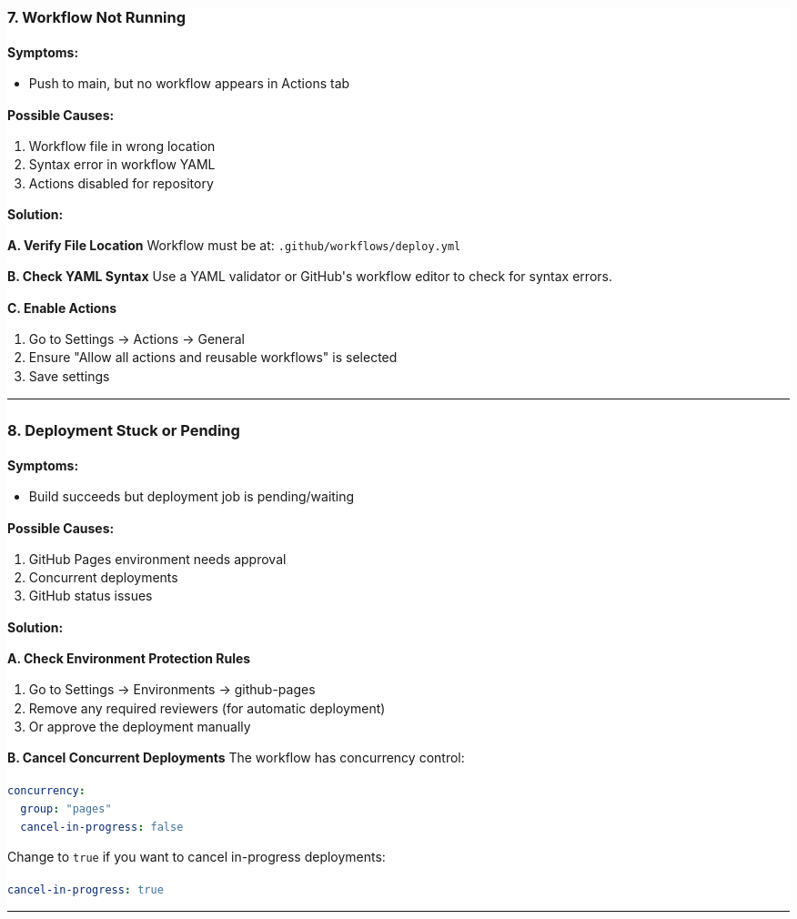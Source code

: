 
### 7. Workflow Not Running

**Symptoms:**
- Push to main, but no workflow appears in Actions tab

**Possible Causes:**
1. Workflow file in wrong location
2. Syntax error in workflow YAML
3. Actions disabled for repository

**Solution:**

**A. Verify File Location**
Workflow must be at: `.github/workflows/deploy.yml`

**B. Check YAML Syntax**
Use a YAML validator or GitHub's workflow editor to check for syntax errors.

**C. Enable Actions**
1. Go to Settings → Actions → General
2. Ensure "Allow all actions and reusable workflows" is selected
3. Save settings

---

### 8. Deployment Stuck or Pending

**Symptoms:**
- Build succeeds but deployment job is pending/waiting

**Possible Causes:**
1. GitHub Pages environment needs approval
2. Concurrent deployments
3. GitHub status issues

**Solution:**

**A. Check Environment Protection Rules**
1. Go to Settings → Environments → github-pages
2. Remove any required reviewers (for automatic deployment)
3. Or approve the deployment manually

**B. Cancel Concurrent Deployments**
The workflow has concurrency control:
```yaml
concurrency:
  group: "pages"
  cancel-in-progress: false
```

Change to `true` if you want to cancel in-progress deployments:
```yaml
cancel-in-progress: true
```

---
